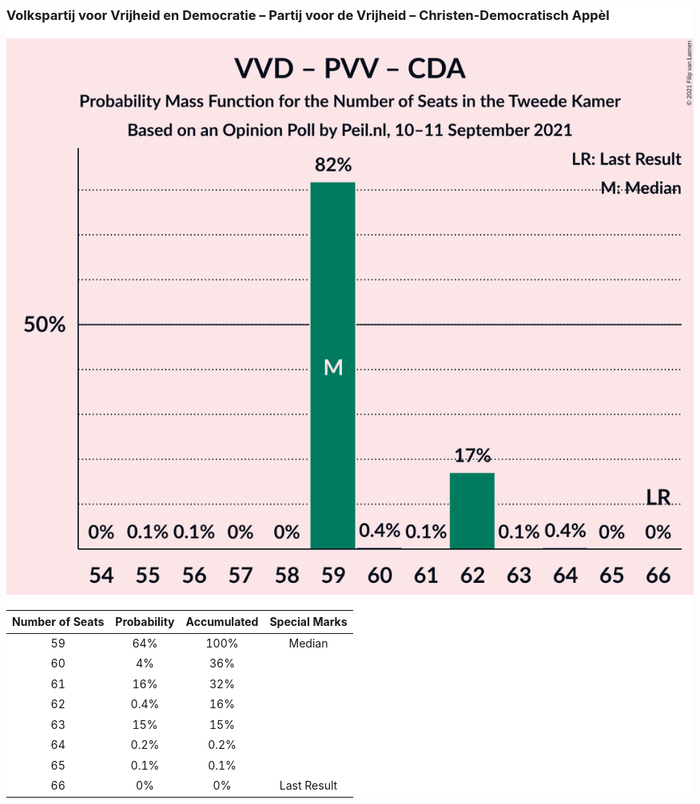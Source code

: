 
### Volkspartij voor Vrijheid en Democratie – Partij voor de Vrijheid – Christen-Democratisch Appèl

![Graph with seats probability mass function not yet produced](2021-09-11-Peilnl-coalitions-seats-pmf-vvd–pvv–cda.png "Seats Probability Mass Function")

| Number of Seats | Probability | Accumulated | Special Marks |
|:---------------:|:-----------:|:-----------:|:-------------:|
| 59 | 64% | 100% | Median |
| 60 | 4% | 36% |  |
| 61 | 16% | 32% |  |
| 62 | 0.4% | 16% |  |
| 63 | 15% | 15% |  |
| 64 | 0.2% | 0.2% |  |
| 65 | 0.1% | 0.1% |  |
| 66 | 0% | 0% | Last Result |
